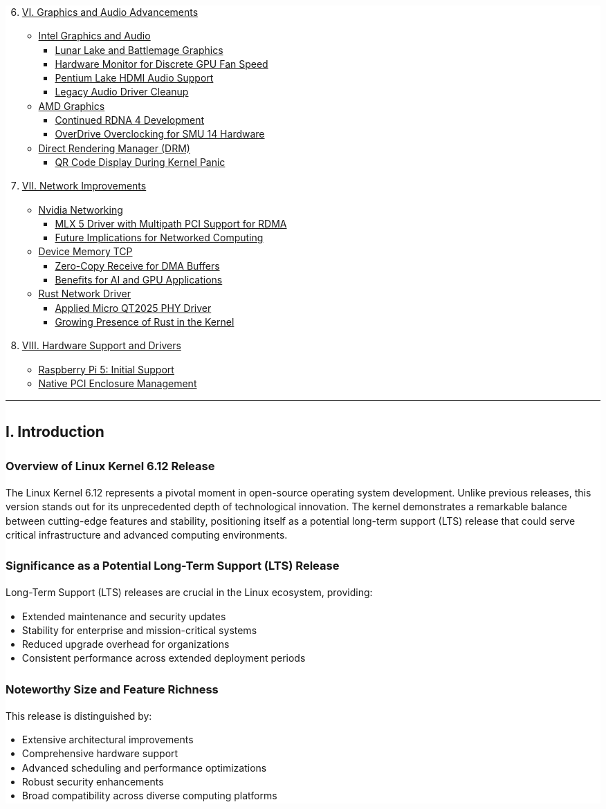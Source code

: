 6. [VI. Graphics and Audio Advancements](#vi-graphics-and-audio-advancements)
    - [Intel Graphics and Audio](#intel-graphics-and-audio)
        - [Lunar Lake and Battlemage Graphics](#lunar-lake-and-battlemage-graphics)
        - [Hardware Monitor for Discrete GPU Fan Speed](#hardware-monitor-for-discrete-gpu-fan-speed)
        - [Pentium Lake HDMI Audio Support](#pentium-lake-hdmi-audio-support)
        - [Legacy Audio Driver Cleanup](#legacy-audio-driver-cleanup)
    - [AMD Graphics](#amd-graphics)
        - [Continued RDNA 4 Development](#continued-rdna-4-development)
        - [OverDrive Overclocking for SMU 14 Hardware](#overdrive-overclocking-for-smu-14-hardware)
    - [Direct Rendering Manager (DRM)](#direct-rendering-manager-drm)
        - [QR Code Display During Kernel Panic](#qr-code-display-during-kernel-panic)

7. [VII. Network Improvements](#vii-network-improvements)
    - [Nvidia Networking](#nvidia-networking)
        - [MLX 5 Driver with Multipath PCI Support for RDMA](#mlx-5-driver-with-multipath-pci-support-for-rdma)
        - [Future Implications for Networked Computing](#future-implications-for-networked-computing)
    - [Device Memory TCP](#device-memory-tcp)
        - [Zero-Copy Receive for DMA Buffers](#zero-copy-receive-for-dma-buffers)
        - [Benefits for AI and GPU Applications](#benefits-for-ai-and-gpu-applications)
    - [Rust Network Driver](#rust-network-driver)
        - [Applied Micro QT2025 PHY Driver](#applied-micro-qt2025-phy-driver)
        - [Growing Presence of Rust in the Kernel](#growing-presence-of-rust-in-the-kernel)

8. [VIII. Hardware Support and Drivers](#viii-hardware-support-and-drivers)
    - [Raspberry Pi 5: Initial Support](#raspberry-pi-5-initial-support)
    - [Native PCI Enclosure Management](#native-pci-enclosure-management)
  
---

## I. Introduction

### Overview of Linux Kernel 6.12 Release
The Linux Kernel 6.12 represents a pivotal moment in open-source operating system development. Unlike previous releases, this version stands out for its unprecedented depth of technological innovation. The kernel demonstrates a remarkable balance between cutting-edge features and stability, positioning itself as a potential long-term support (LTS) release that could serve critical infrastructure and advanced computing environments.

### Significance as a Potential Long-Term Support (LTS) Release
Long-Term Support (LTS) releases are crucial in the Linux ecosystem, providing:
- Extended maintenance and security updates
- Stability for enterprise and mission-critical systems
- Reduced upgrade overhead for organizations
- Consistent performance across extended deployment periods

### Noteworthy Size and Feature Richness
This release is distinguished by:
- Extensive architectural improvements
- Comprehensive hardware support
- Advanced scheduling and performance optimizations
- Robust security enhancements
- Broad compatibility across diverse computing platforms
